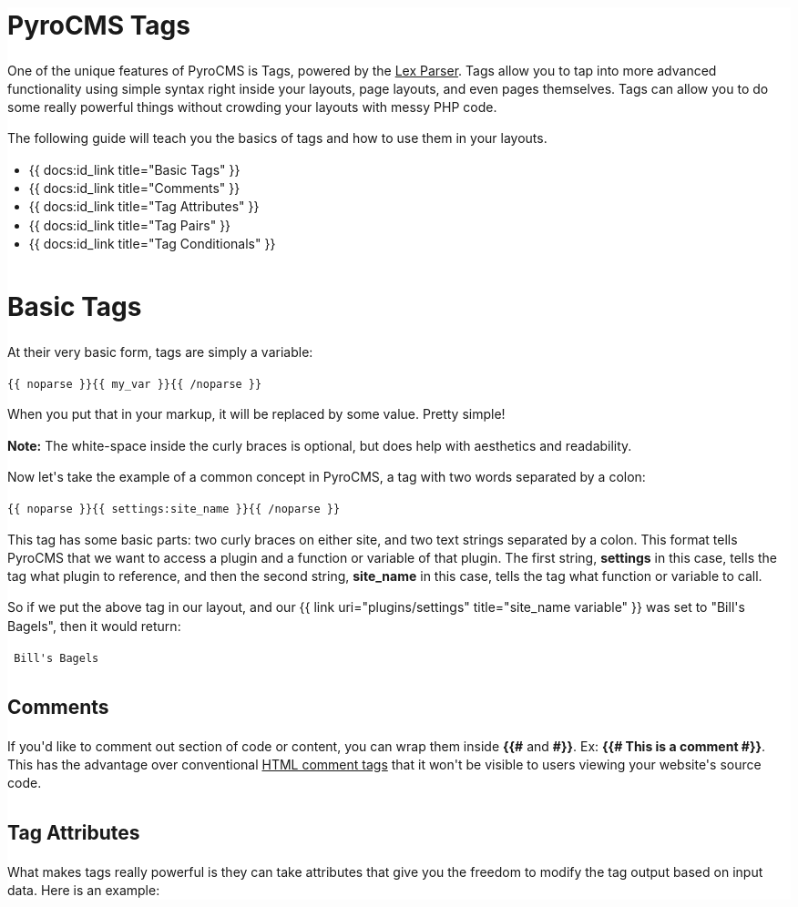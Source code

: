 # PyroCMS Tags

One of the unique features of PyroCMS is Tags, powered by the [Lex Parser](https://github.com/happyninjas/lex). Tags allow you to tap into more advanced functionality using simple syntax right inside your layouts, page layouts, and even pages themselves. Tags can allow you to do some really powerful things without crowding your layouts with messy PHP code.

The following guide will teach you the basics of tags and how to use them in your layouts.

* {{ docs:id_link title="Basic Tags" }}
* {{ docs:id_link title="Comments" }}
* {{ docs:id_link title="Tag Attributes" }}
* {{ docs:id_link title="Tag Pairs" }}
* {{ docs:id_link title="Tag Conditionals" }}

# Basic Tags

At their very basic form, tags are simply a variable:

    {{ noparse }}{{ my_var }}{{ /noparse }}

When you put that in your markup, it will be replaced by some value. Pretty simple!

<div class="tip"><strong>Note:</strong> The white-space inside the curly braces is optional, but does help with aesthetics and readability.</div>

Now let's take the example of a common concept in PyroCMS, a tag with two words separated by a colon:

    {{ noparse }}{{ settings:site_name }}{{ /noparse }}

This tag has some basic parts: two curly braces on either site, and two text strings separated by a colon. This format tells PyroCMS that we want to access a plugin and a function or variable of that plugin. The first string, **settings** in this case, tells the tag what plugin to reference, and then the second string, **site_name** in this case, tells the tag what function or variable to call.

So if we put the above tag in our layout, and our {{ link uri="plugins/settings" title="site_name variable" }} was set to "Bill's Bagels", then it would return:

     Bill's Bagels

## Comments

If you'd like to comment out section of code or content, you can wrap them inside **&#123;&#123;#** and **#&#125;&#125;**. Ex: **&#123;&#123;# This is a comment #&#125;&#125;**. 
This has the advantage over conventional [HTML comment tags](http://www.w3.org/TR/html4/intro/sgmltut.html#h-3.2.4) that it won't be visible to users viewing your website's source code.

<div id="attributes"></div>

## Tag Attributes

What makes tags really powerful is they can take attributes that give you the freedom to modify the tag output based on input data. Here is an example:
